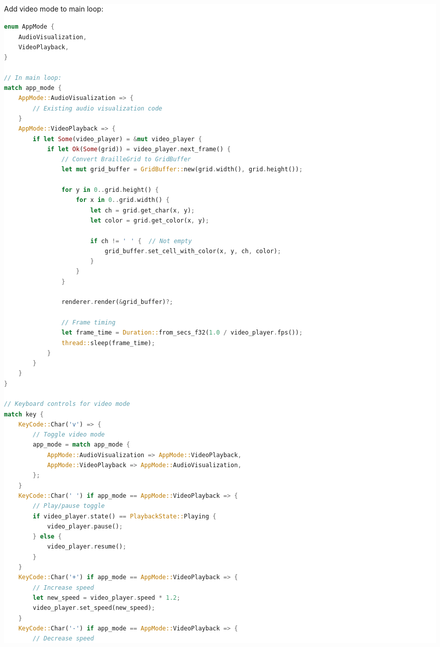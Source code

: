 Add video mode to main loop:

```rust
enum AppMode {
    AudioVisualization,
    VideoPlayback,
}

// In main loop:
match app_mode {
    AppMode::AudioVisualization => {
        // Existing audio visualization code
    }
    AppMode::VideoPlayback => {
        if let Some(video_player) = &mut video_player {
            if let Ok(Some(grid)) = video_player.next_frame() {
                // Convert BrailleGrid to GridBuffer
                let mut grid_buffer = GridBuffer::new(grid.width(), grid.height());

                for y in 0..grid.height() {
                    for x in 0..grid.width() {
                        let ch = grid.get_char(x, y);
                        let color = grid.get_color(x, y);

                        if ch != '⠀' {  // Not empty
                            grid_buffer.set_cell_with_color(x, y, ch, color);
                        }
                    }
                }

                renderer.render(&grid_buffer)?;

                // Frame timing
                let frame_time = Duration::from_secs_f32(1.0 / video_player.fps());
                thread::sleep(frame_time);
            }
        }
    }
}

// Keyboard controls for video mode
match key {
    KeyCode::Char('v') => {
        // Toggle video mode
        app_mode = match app_mode {
            AppMode::AudioVisualization => AppMode::VideoPlayback,
            AppMode::VideoPlayback => AppMode::AudioVisualization,
        };
    }
    KeyCode::Char(' ') if app_mode == AppMode::VideoPlayback => {
        // Play/pause toggle
        if video_player.state() == PlaybackState::Playing {
            video_player.pause();
        } else {
            video_player.resume();
        }
    }
    KeyCode::Char('+') if app_mode == AppMode::VideoPlayback => {
        // Increase speed
        let new_speed = video_player.speed * 1.2;
        video_player.set_speed(new_speed);
    }
    KeyCode::Char('-') if app_mode == AppMode::VideoPlayback => {
        // Decrease speed
```